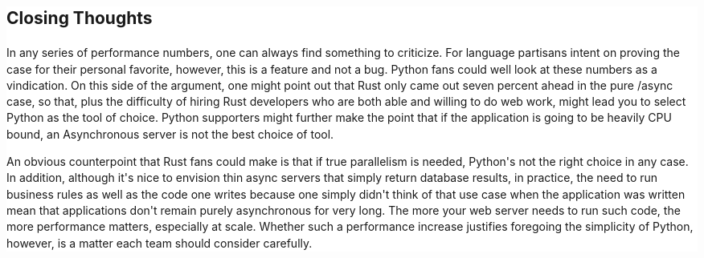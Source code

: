 ## Closing Thoughts

In any series of performance numbers, one can always find something to criticize. For language partisans intent on proving the case for their personal favorite, however, this is a feature and not a bug. Python fans could well look at these numbers as a vindication. On this side of the argument, one might point out that Rust only came out seven percent ahead in the pure /async case, so that, plus the difficulty of hiring Rust developers who are both able and willing to do web work, might lead you to select Python as the tool of choice. Python supporters might further make the point that if the application is going to be heavily CPU bound, an Asynchronous server is not the best choice of tool.

An obvious counterpoint that Rust fans could make is that if true parallelism is needed, Python's not the right choice in any case. In addition, although it's nice to envision thin async servers that simply return database results, in practice, the need to run business rules as well as the code one writes because one simply didn't think of that use case when the application was written mean that applications don't remain purely asynchronous for very long. The more your web server needs to run such code, the more performance matters, especially at scale. Whether such a performance increase justifies foregoing the simplicity of Python, however, is a matter each team should consider carefully.
